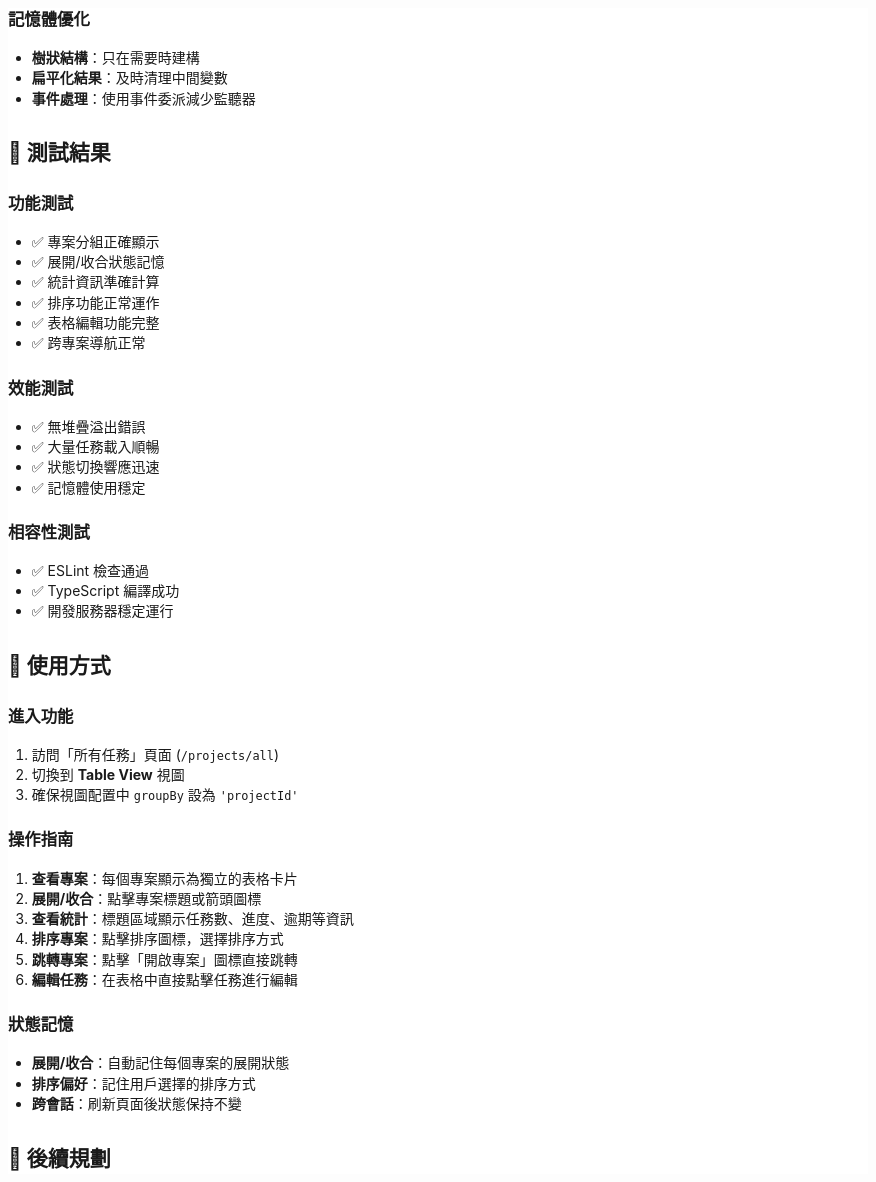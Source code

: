 ### 記憶體優化
- **樹狀結構**：只在需要時建構
- **扁平化結果**：及時清理中間變數
- **事件處理**：使用事件委派減少監聽器

## 🧪 測試結果

### 功能測試
- ✅ 專案分組正確顯示
- ✅ 展開/收合狀態記憶
- ✅ 統計資訊準確計算
- ✅ 排序功能正常運作
- ✅ 表格編輯功能完整
- ✅ 跨專案導航正常

### 效能測試  
- ✅ 無堆疊溢出錯誤
- ✅ 大量任務載入順暢
- ✅ 狀態切換響應迅速
- ✅ 記憶體使用穩定

### 相容性測試
- ✅ ESLint 檢查通過
- ✅ TypeScript 編譯成功
- ✅ 開發服務器穩定運行

## 🚀 使用方式

### 進入功能
1. 訪問「所有任務」頁面 (`/projects/all`)
2. 切換到 **Table View** 視圖
3. 確保視圖配置中 `groupBy` 設為 `'projectId'`

### 操作指南
1. **查看專案**：每個專案顯示為獨立的表格卡片
2. **展開/收合**：點擊專案標題或箭頭圖標
3. **查看統計**：標題區域顯示任務數、進度、逾期等資訊
4. **排序專案**：點擊排序圖標，選擇排序方式
5. **跳轉專案**：點擊「開啟專案」圖標直接跳轉
6. **編輯任務**：在表格中直接點擊任務進行編輯

### 狀態記憶
- **展開/收合**：自動記住每個專案的展開狀態
- **排序偏好**：記住用戶選擇的排序方式
- **跨會話**：刷新頁面後狀態保持不變

## 🔮 後續規劃
